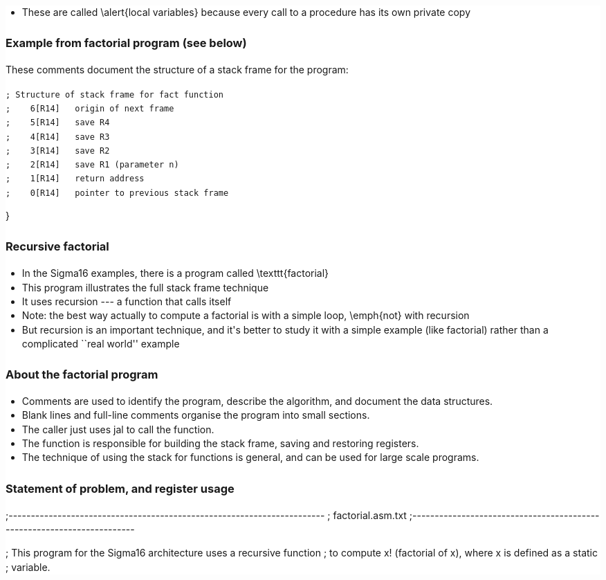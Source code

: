  *  These are called \alert{local variables} because every call to a
  procedure has its own private copy

### Example from factorial program (see below)

These comments document the structure of a stack frame for the program:


~~~~
; Structure of stack frame for fact function
;    6[R14]   origin of next frame
;    5[R14]   save R4
;    4[R14]   save R3
;    3[R14]   save R2
;    2[R14]   save R1 (parameter n)
;    1[R14]   return address
;    0[R14]   pointer to previous stack frame
~~~~
}

### Recursive factorial


 *  In the Sigma16 examples, there is a program called
  \texttt{factorial}
 *  This program illustrates the full stack frame technique
 *  It uses recursion --- a function that calls itself
 *  Note: the best way actually to compute a factorial is with a
  simple loop, \emph{not} with recursion
 *  But recursion is an important technique, and it's better to
  study it with a simple example (like factorial) rather than a
  complicated ``real world'' example


### About the factorial program

  
   *  Comments are used to identify the program, describe the
    algorithm, and document the data structures.
   *  Blank lines and full-line comments organise the program
    into small sections.
   *  The caller just uses jal to call the function.
   *  The function is responsible for building the stack frame,
    saving and restoring registers.
   *  The technique of using the stack for functions is general,
    and can be used for large scale programs.
  


### Statement of problem, and register usage

;-----------------------------------------------------------------------
; factorial.asm.txt
;-----------------------------------------------------------------------

; This program for the Sigma16 architecture uses a recursive function
; to compute x! (factorial of x), where x is defined as a static
; variable.
